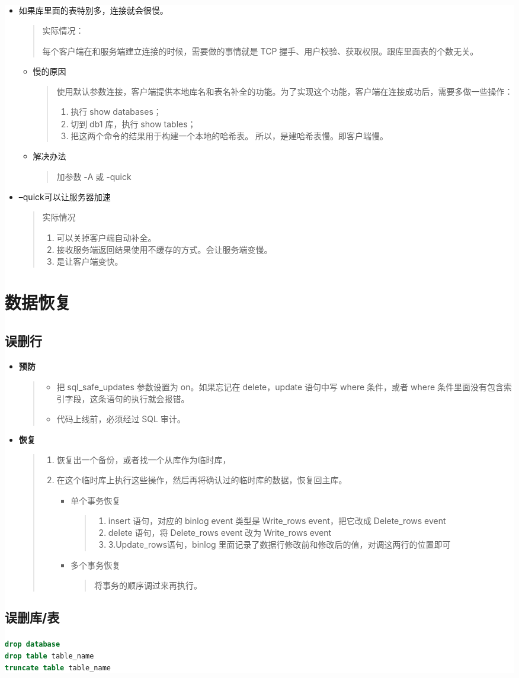   - 如果库里面的表特别多，连接就会很慢。

    > 实际情况：
    >
    > 每个客户端在和服务端建立连接的时候，需要做的事情就是 TCP 握手、用户校验、获取权限。跟库里面表的个数无关。

    - 慢的原因

      > 使用默认参数连接，客户端提供本地库名和表名补全的功能。为了实现这个功能，客户端在连接成功后，需要多做一些操作：
      > 1. 执行 show databases；
      > 2. 切到 db1 库，执行 show tables；
      > 3. 把这两个命令的结果用于构建一个本地的哈希表。
      > 所以，是建哈希表慢。即客户端慢。 

    - 解决办法

      > 加参数 -A 或 -quick

  - –quick可以让服务器加速

    > 实际情况
    > 1. 可以关掉客户端自动补全。
    > 2. 接收服务端返回结果使用不缓存的方式。会让服务端变慢。
    > 3. 是让客户端变快。

# 数据恢复

## 误删行
- **预防**

  > - 把 sql_safe_updates 参数设置为 on。如果忘记在 delete，update 语句中写 where 条件，或者 where 条件里面没有包含索引字段，这条语句的执行就会报错。
  >
  > - 代码上线前，必须经过 SQL 审计。

- **恢复**

  > 1. 恢复出一个备份，或者找一个从库作为临时库，
  >
  > 2. 在这个临时库上执行这些操作，然后再将确认过的临时库的数据，恢复回主库。
  >
  >    - 单个事务恢复
  >
  >      > 1. insert 语句，对应的 binlog event 类型是 Write_rows event，把它改成 Delete_rows event
  >      > 2. delete 语句，将 Delete_rows event 改为 Write_rows event
  >      > 3. 3.Update_rows语句，binlog 里面记录了数据行修改前和修改后的值，对调这两行的位置即可
  >
  >    - 多个事务恢复
  >
  >      > 将事务的顺序调过来再执行。

## 误删库/表
```sql
drop database
drop table table_name
truncate table table_name
```
